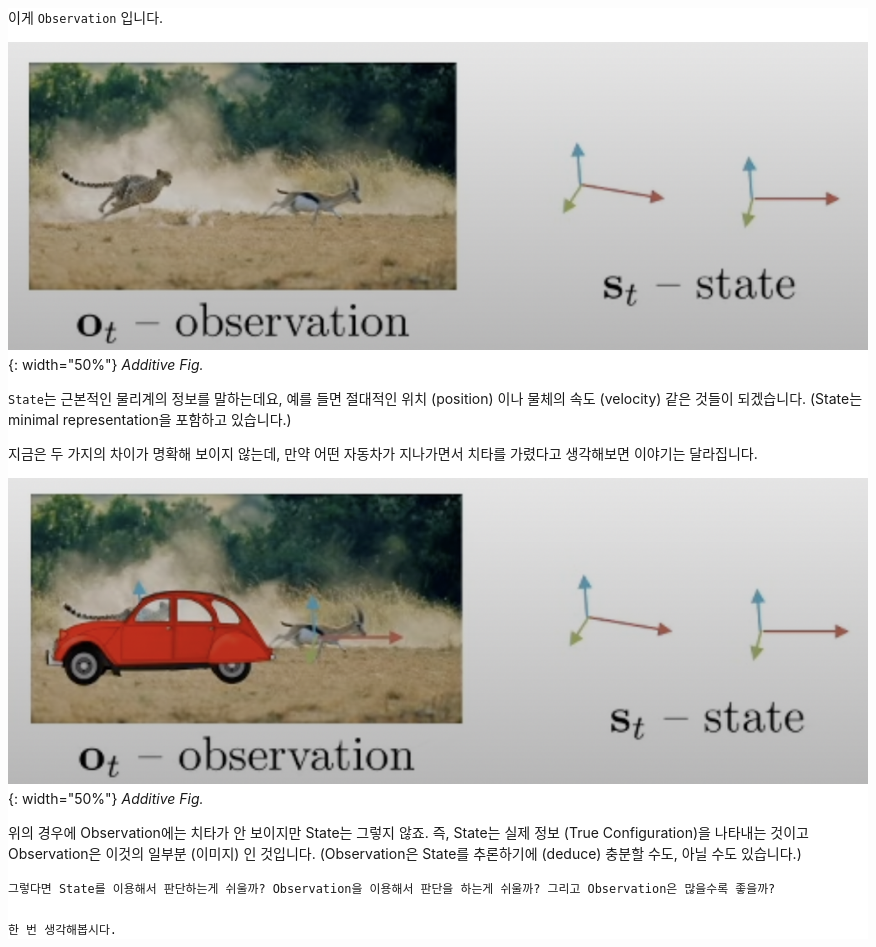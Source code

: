 이게 `Observation` 입니다.

![additive_fig_6](/assets/images/CS285/lec-2/additive_fig_6.png){: width="50%"}
*Additive Fig.*

`State`는 근본적인 물리계의 정보를 말하는데요, 예를 들면 절대적인 위치 (position) 이나 물체의 속도 (velocity) 같은 것들이 되겠습니다. 
(State는 minimal representation을 포함하고 있습니다.)

지금은 두 가지의 차이가 명확해 보이지 않는데, 만약 어떤 자동차가 지나가면서 치타를 가렸다고 생각해보면 이야기는 달라집니다.

![additive_fig_7](/assets/images/CS285/lec-2/additive_fig_7.png){: width="50%"}
*Additive Fig.*

위의 경우에 Observation에는 치타가 안 보이지만 State는 그렇지 않죠. 
즉, State는 실제 정보 (True Configuration)을 나타내는 것이고 Observation은 이것의 일부분 (이미지) 인 것입니다. (Observation은 State를 추론하기에 (deduce) 충분할 수도, 아닐 수도 있습니다.)

```
그렇다면 State를 이용해서 판단하는게 쉬울까? Observation을 이용해서 판단을 하는게 쉬울까? 그리고 Observation은 많을수록 좋을까?

한 번 생각해봅시다.
```
